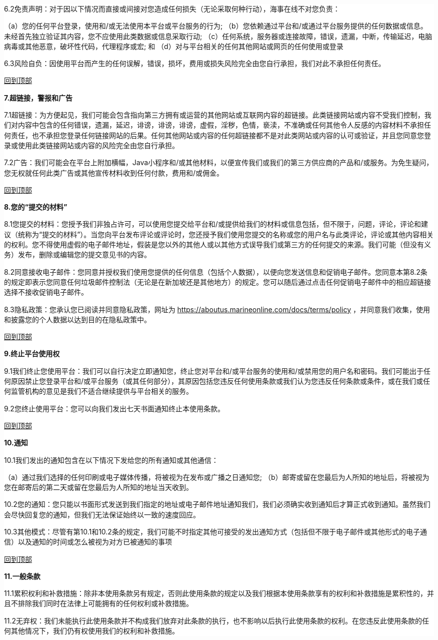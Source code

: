 6.2免责声明：对于因以下情况而直接或间接对您造成任何损失（无论采取何种行动），海事在线不对您负责：

（a）您的任何平台登录，使用和/或无法使用本平台或平台服务的行为;
（b）您依赖通过平台和/或通过平台服务提供的任何数据或信息。未经首先独立验证其内容，您不应使用此类数据或信息采取行动;
（c）任何系统，服务器或连接故障，错误，遗漏，中断，传输延迟，电脑病毒或其他恶意，破坏性代码，代理程序或宏; 和
（d）对与平台相关的任何其他网站或网页的任何使用或登录

6.3风险自负：因使用平台而产生的任何误解，错误，损坏，费用或损失风险完全由您自行承担，我们对此不承担任何责任。

 [回到顶部](使用条款#)

**7.超链接，警报和广告**

7.1超链接：为方便起见，我们可能会包含指向第三方拥有或运营的其他网站或互联网内容的超链接。此类链接网站或内容不受我们控制，我们对内容中包含的任何错误，遗漏，延迟，诽谤，诽谤，诽谤，虚假，淫秽，色情，亵渎，不准确或任何其他令人反感的内容材料不承担任何责任，也不承担您登录任何链接网站的后果。任何其他网站或内容的任何超链接都不是对此类网站或内容的认可或验证，并且您同意您登录或使用此类链接网站或内容的风险完全由您自行承担。

7.2广告：我们可能会在平台上附加横幅，Java小程序和/或其他材料，以便宣传我们或我们的第三方供应商的产品和/或服务。为免生疑问，您无权就任何此类广告或其他宣传材料收到任何付款，费用和/或佣金。

 [回到顶部](使用条款#)

**8.您的“提交的材料”**

8.1您提交的材料：您授予我们非独占许可，可以使用您提交给平台和/或提供给我们的材料或信息包括，但不限于，问题，评论，评论和建议（统称为“提交的材料”）。当您向平台发布评论或评论时，您还授予我们使用您提交的名称或您的用户名与此类评论，评论或其他内容相关的权利。您不得使用虚假的电子邮件地址，假装是您以外的其他人或以其他方式误导我们或第三方的任何提交的来源。我们可能（但没有义务）发布，删除或编辑您的提交意见书的内容。

8.2同意接收电子邮件：您同意并授权我们使用您提供的任何信息（包括个人数据），以便向您发送信息和促销电子邮件。您同意本第8.2条的规定即表示您同意任何垃圾邮件控制法（无论是在新加坡还是其他地方）的规定。您可以随后通过点击任何促销电子邮件中的相应超链接选择不接收促销电子邮件。

8.3隐私政策：您承认您已阅读并同意隐私政策，网址为 https://aboutus.marineonline.com/docs/terms/policy ，并同意我们收集，使用和披露您的个人数据以达到目的在隐私政策中。

 [回到顶部](使用条款#)

**9.终止平台使用权**

9.1我们终止您使用平台：我们可以自行决定立即通知您，终止您对平台和/或平台服务的使用和/或禁用您的用户名和密码。我们可能出于任何原因禁止您登录平台和/或平台服务（或其任何部分），其原因包括您违反任何使用条款或我们认为您违反任何条款或条件，或在我们或任何监管机构的意见是我们不适合继续提供与平台相关的服务。

9.2您终止使用平台：您可以向我们发出七天书面通知终止本使用条款。

 [回到顶部](使用条款#)

**10.通知**

10.1我们发出的通知包含在以下情况下发给您的所有通知或其他通信：

（a）通过我们选择的任何印刷或电子媒体传播，将被视为在发布或广播之日通知您; 
（b）邮寄或留在您最后为人所知的地址后，将被视为您在邮寄后的第二天或留在您最后为人所知的地址当天收到。

10.2您的通知：您只能以书面形式发送到我们指定的地址或电子邮件地址通知我们，我们必须确实收到通知后才算正式收到通知。虽然我们会尽快回复您的通知，但我们无法保证始终以一致的速度回应。

10.3其他模式：尽管有第10.1和10.2条的规定，我们可能不时指定其他可接受的发出通知方式（包括但不限于电子邮件或其他形式的电子通信）以及通知的时间或怎么被视为对方已被通知的事项

 [回到顶部](使用条款#)

**11.一般条款**

11.1累积权利和补救措施：除非本使用条款另有规定，否则此使用条款的规定以及我们根据本使用条款享有的权利和补救措施是累积性的，并且不排除我们同时在法律上可能拥有的任何权利或补救措施。

11.2无弃权：我们未能执行此使用条款并不构成我们放弃对此条款的执行，也不影响以后执行此使用条款的权利。在您违反此使用条款的任何其他情况下，我们仍有权使用我们的权利和补救措施。

